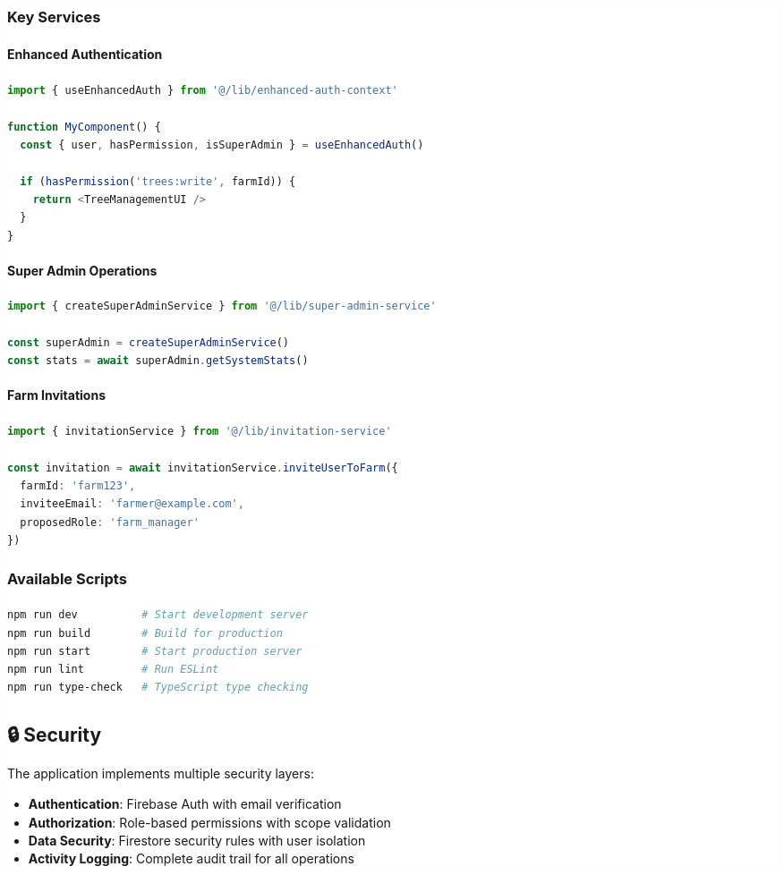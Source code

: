 ### Key Services

#### Enhanced Authentication
```typescript
import { useEnhancedAuth } from '@/lib/enhanced-auth-context'

function MyComponent() {
  const { user, hasPermission, isSuperAdmin } = useEnhancedAuth()
  
  if (hasPermission('trees:write', farmId)) {
    return <TreeManagementUI />
  }
}
```

#### Super Admin Operations
```typescript
import { createSuperAdminService } from '@/lib/super-admin-service'

const superAdmin = createSuperAdminService()
const stats = await superAdmin.getSystemStats()
```

#### Farm Invitations
```typescript
import { invitationService } from '@/lib/invitation-service'

const invitation = await invitationService.inviteUserToFarm({
  farmId: 'farm123',
  inviteeEmail: 'farmer@example.com',
  proposedRole: 'farm_manager'
})
```

### Available Scripts

```bash
npm run dev          # Start development server
npm run build        # Build for production
npm run start        # Start production server
npm run lint         # Run ESLint
npm run type-check   # TypeScript type checking
```

## 🔒 Security

The application implements multiple security layers:

- **Authentication**: Firebase Auth with email verification
- **Authorization**: Role-based permissions with scope validation  
- **Data Security**: Firestore security rules with user isolation
- **Activity Logging**: Complete audit trail for all operations
